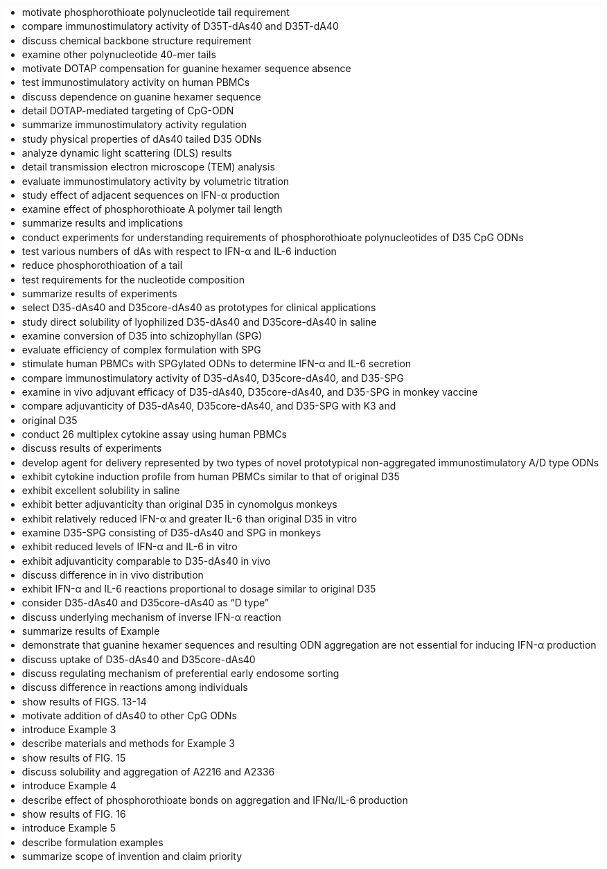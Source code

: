 - motivate phosphorothioate polynucleotide tail requirement
- compare immunostimulatory activity of D35T-dAs40 and D35T-dA40
- discuss chemical backbone structure requirement
- examine other polynucleotide 40-mer tails
- motivate DOTAP compensation for guanine hexamer sequence absence
- test immunostimulatory activity on human PBMCs
- discuss dependence on guanine hexamer sequence
- detail DOTAP-mediated targeting of CpG-ODN
- summarize immunostimulatory activity regulation
- study physical properties of dAs40 tailed D35 ODNs
- analyze dynamic light scattering (DLS) results
- detail transmission electron microscope (TEM) analysis
- evaluate immunostimulatory activity by volumetric titration
- study effect of adjacent sequences on IFN-α production
- examine effect of phosphorothioate A polymer tail length
- summarize results and implications
- conduct experiments for understanding requirements of phosphorothioate polynucleotides of D35 CpG ODNs
- test various numbers of dAs with respect to IFN-α and IL-6 induction
- reduce phosphorothioation of a tail
- test requirements for the nucleotide composition
- summarize results of experiments
- select D35-dAs40 and D35core-dAs40 as prototypes for clinical applications
- study direct solubility of lyophilized D35-dAs40 and D35core-dAs40 in saline
- examine conversion of D35 into schizophyllan (SPG)
- evaluate efficiency of complex formulation with SPG
- stimulate human PBMCs with SPGylated ODNs to determine IFN-α and IL-6 secretion
- compare immunostimulatory activity of D35-dAs40, D35core-dAs40, and D35-SPG
- examine in vivo adjuvant efficacy of D35-dAs40, D35core-dAs40, and D35-SPG in monkey vaccine
- compare adjuvanticity of D35-dAs40, D35core-dAs40, and D35-SPG with K3 and
- original D35
- conduct 26 multiplex cytokine assay using human PBMCs
- discuss results of experiments
- develop agent for delivery represented by two types of novel prototypical non-aggregated immunostimulatory A/D type ODNs
- exhibit cytokine induction profile from human PBMCs similar to that of original D35
- exhibit excellent solubility in saline
- exhibit better adjuvanticity than original D35 in cynomolgus monkeys
- exhibit relatively reduced IFN-α and greater IL-6 than original D35 in vitro
- examine D35-SPG consisting of D35-dAs40 and SPG in monkeys
- exhibit reduced levels of IFN-α and IL-6 in vitro
- exhibit adjuvanticity comparable to D35-dAs40 in vivo
- discuss difference in in vivo distribution
- exhibit IFN-α and IL-6 reactions proportional to dosage similar to original D35
- consider D35-dAs40 and D35core-dAs40 as “D type”
- discuss underlying mechanism of inverse IFN-α reaction
- summarize results of Example
- demonstrate that guanine hexamer sequences and resulting ODN aggregation are not essential for inducing IFN-α production
- discuss uptake of D35-dAs40 and D35core-dAs40
- discuss regulating mechanism of preferential early endosome sorting
- discuss difference in reactions among individuals
- show results of FIGS. 13-14
- motivate addition of dAs40 to other CpG ODNs
- introduce Example 3
- describe materials and methods for Example 3
- show results of FIG. 15
- discuss solubility and aggregation of A2216 and A2336
- introduce Example 4
- describe effect of phosphorothioate bonds on aggregation and IFNα/IL-6 production
- show results of FIG. 16
- introduce Example 5
- describe formulation examples
- summarize scope of invention and claim priority